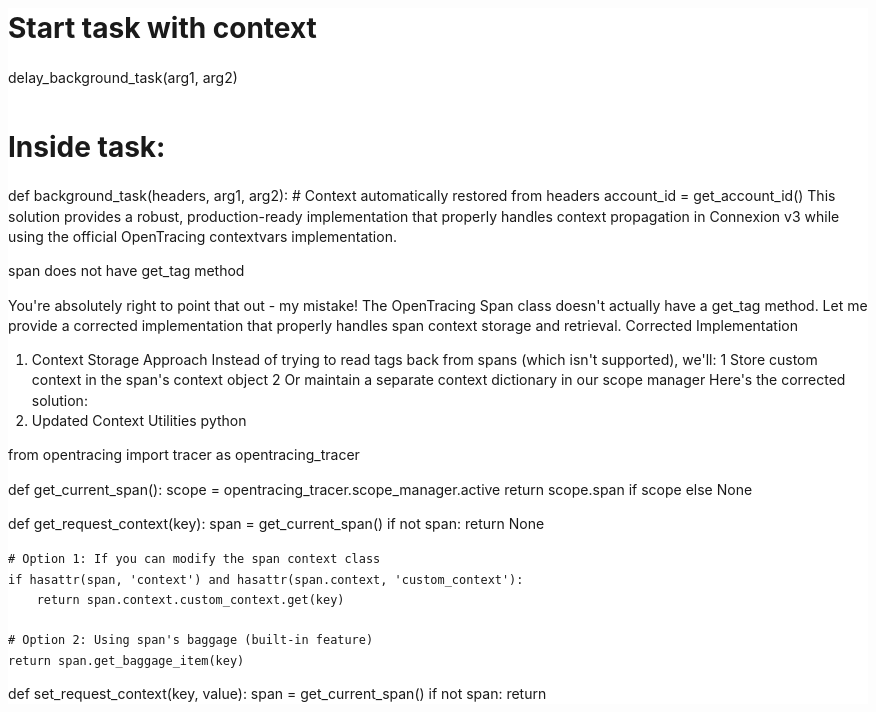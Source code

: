 # Start task with context
delay_background_task(arg1, arg2)

# Inside task:
def background_task(headers, arg1, arg2):
    # Context automatically restored from headers
    account_id = get_account_id()
This solution provides a robust, production-ready implementation that properly handles context propagation in Connexion v3 while using the official OpenTracing contextvars implementation.





span does not have get_tag method



You're absolutely right to point that out - my mistake! The OpenTracing Span class doesn't actually have a get_tag method. Let me provide a corrected implementation that properly handles span context storage and retrieval.
Corrected Implementation
1. Context Storage Approach
Instead of trying to read tags back from spans (which isn't supported), we'll:
	1	Store custom context in the span's context object
	2	Or maintain a separate context dictionary in our scope manager
Here's the corrected solution:
2. Updated Context Utilities
python

from opentracing import tracer as opentracing_tracer

def get_current_span():
    scope = opentracing_tracer.scope_manager.active
    return scope.span if scope else None

def get_request_context(key):
    span = get_current_span()
    if not span:
        return None
    
    # Option 1: If you can modify the span context class
    if hasattr(span, 'context') and hasattr(span.context, 'custom_context'):
        return span.context.custom_context.get(key)
    
    # Option 2: Using span's baggage (built-in feature)
    return span.get_baggage_item(key)

def set_request_context(key, value):
    span = get_current_span()
    if not span:
        return
    